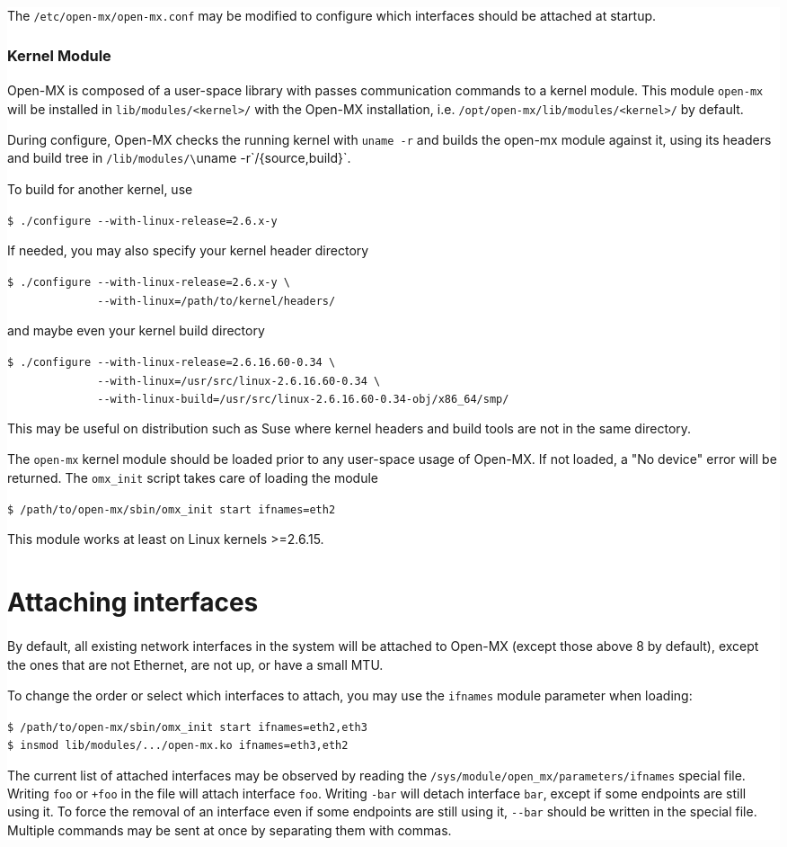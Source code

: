 The `/etc/open-mx/open-mx.conf` may be modified to configure which
interfaces should be attached at startup.

### Kernel Module

Open-MX is composed of a user-space library with passes communication
commands to a kernel module. This module `open-mx` will be installed
in `lib/modules/<kernel>/` with the Open-MX installation, i.e.
`/opt/open-mx/lib/modules/<kernel>/` by default.

During configure, Open-MX checks the running kernel with `uname -r` and
builds the open-mx module against it, using its headers and build tree
in `/lib/modules/\`uname -r\`/{source,build}`.

To build for another kernel, use
```
$ ./configure --with-linux-release=2.6.x-y
```
If needed, you may also specify your kernel header directory
```
$ ./configure --with-linux-release=2.6.x-y \
              --with-linux=/path/to/kernel/headers/
```
and maybe even your kernel build directory
```
$ ./configure --with-linux-release=2.6.16.60-0.34 \
              --with-linux=/usr/src/linux-2.6.16.60-0.34 \
              --with-linux-build=/usr/src/linux-2.6.16.60-0.34-obj/x86_64/smp/
```
This may be useful on distribution such as Suse where kernel headers
and build tools are not in the same directory.

The `open-mx` kernel module should be loaded prior to any user-space
usage of Open-MX. If not loaded, a "No device" error will be returned.
The `omx_init` script takes care of loading the module
```
$ /path/to/open-mx/sbin/omx_init start ifnames=eth2
```

This module works at least on Linux kernels >=2.6.15.


# Attaching interfaces

By default, all existing network interfaces in the system will be
attached to Open-MX (except those above 8 by default), except the
ones that are not Ethernet, are not up, or have a small MTU.

To change the order or select which interfaces to attach, you may
use the `ifnames` module parameter when loading:
```
$ /path/to/open-mx/sbin/omx_init start ifnames=eth2,eth3
$ insmod lib/modules/.../open-mx.ko ifnames=eth3,eth2
```

The current list of attached interfaces may be observed by reading
the `/sys/module/open_mx/parameters/ifnames` special file.
Writing `foo` or `+foo` in the file will attach interface `foo`.
Writing `-bar` will detach interface `bar`, except if some endpoints
are still using it. To force the removal of an interface even if some
endpoints are still using it, `--bar` should be written in the special
file. Multiple commands may be sent at once by separating them with
commas.
